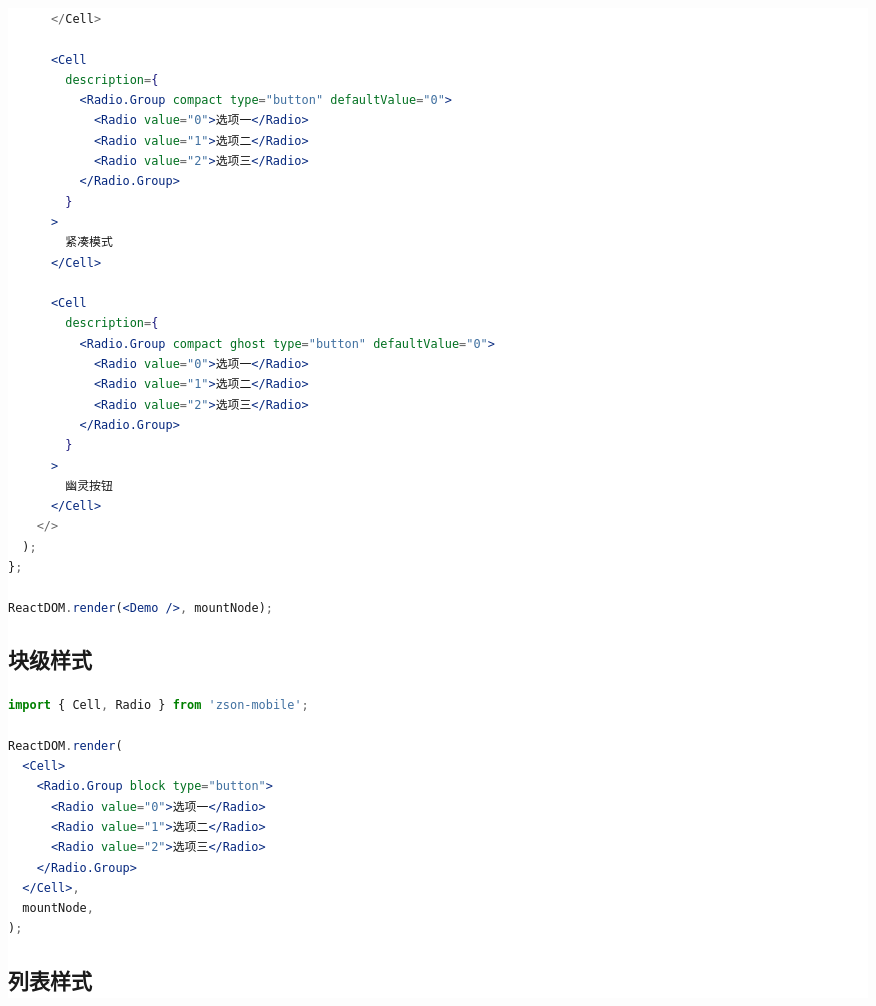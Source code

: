 ```jsx
      </Cell>

      <Cell
        description={
          <Radio.Group compact type="button" defaultValue="0">
            <Radio value="0">选项一</Radio>
            <Radio value="1">选项二</Radio>
            <Radio value="2">选项三</Radio>
          </Radio.Group>
        }
      >
        紧凑模式
      </Cell>

      <Cell
        description={
          <Radio.Group compact ghost type="button" defaultValue="0">
            <Radio value="0">选项一</Radio>
            <Radio value="1">选项二</Radio>
            <Radio value="2">选项三</Radio>
          </Radio.Group>
        }
      >
        幽灵按钮
      </Cell>
    </>
  );
};

ReactDOM.render(<Demo />, mountNode);
```

## 块级样式

```jsx
import { Cell, Radio } from 'zson-mobile';

ReactDOM.render(
  <Cell>
    <Radio.Group block type="button">
      <Radio value="0">选项一</Radio>
      <Radio value="1">选项二</Radio>
      <Radio value="2">选项三</Radio>
    </Radio.Group>
  </Cell>,
  mountNode,
);
```

## 列表样式
